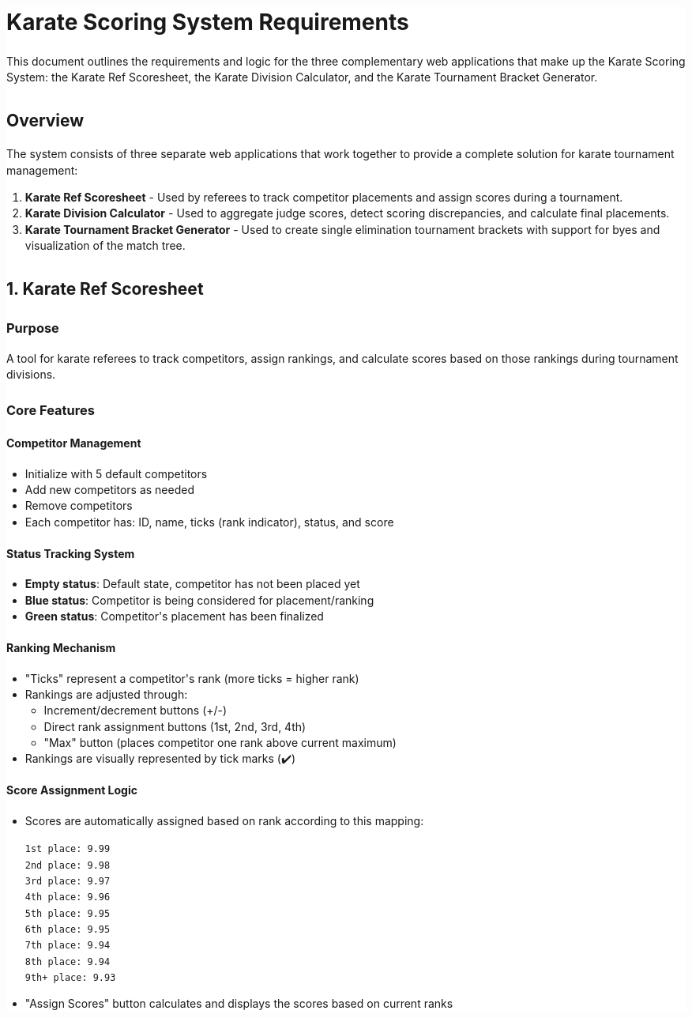# Karate Scoring System Requirements

This document outlines the requirements and logic for the three complementary web applications that make up the Karate Scoring System: the Karate Ref Scoresheet, the Karate Division Calculator, and the Karate Tournament Bracket Generator.

## Overview

The system consists of three separate web applications that work together to provide a complete solution for karate tournament management:

1. **Karate Ref Scoresheet** - Used by referees to track competitor placements and assign scores during a tournament.
2. **Karate Division Calculator** - Used to aggregate judge scores, detect scoring discrepancies, and calculate final placements.
3. **Karate Tournament Bracket Generator** - Used to create single elimination tournament brackets with support for byes and visualization of the match tree.

## 1. Karate Ref Scoresheet

### Purpose
A tool for karate referees to track competitors, assign rankings, and calculate scores based on those rankings during tournament divisions.

### Core Features

#### Competitor Management
- Initialize with 5 default competitors
- Add new competitors as needed
- Remove competitors
- Each competitor has: ID, name, ticks (rank indicator), status, and score

#### Status Tracking System
- **Empty status**: Default state, competitor has not been placed yet
- **Blue status**: Competitor is being considered for placement/ranking
- **Green status**: Competitor's placement has been finalized

#### Ranking Mechanism
- "Ticks" represent a competitor's rank (more ticks = higher rank)
- Rankings are adjusted through:
  - Increment/decrement buttons (+/-)
  - Direct rank assignment buttons (1st, 2nd, 3rd, 4th)
  - "Max" button (places competitor one rank above current maximum)
- Rankings are visually represented by tick marks (✔️)

#### Score Assignment Logic
- Scores are automatically assigned based on rank according to this mapping:
  ```
  1st place: 9.99
  2nd place: 9.98
  3rd place: 9.97
  4th place: 9.96
  5th place: 9.95
  6th place: 9.95
  7th place: 9.94
  8th place: 9.94
  9th+ place: 9.93
  ```
- "Assign Scores" button calculates and displays the scores based on current ranks
